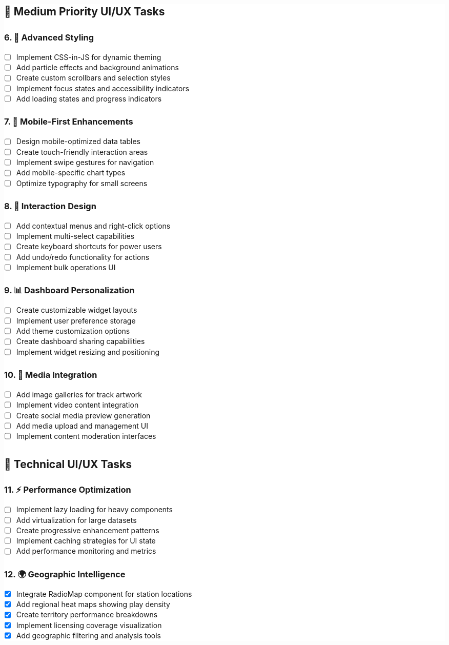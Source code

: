 ## 🎨 Medium Priority UI/UX Tasks

### 6. 🎨 Advanced Styling
- [ ] Implement CSS-in-JS for dynamic theming
- [ ] Add particle effects and background animations
- [ ] Create custom scrollbars and selection styles
- [ ] Implement focus states and accessibility indicators
- [ ] Add loading states and progress indicators

### 7. 📱 Mobile-First Enhancements
- [ ] Design mobile-optimized data tables
- [ ] Create touch-friendly interaction areas
- [ ] Implement swipe gestures for navigation
- [ ] Add mobile-specific chart types
- [ ] Optimize typography for small screens

### 8. 🎯 Interaction Design
- [ ] Add contextual menus and right-click options
- [ ] Implement multi-select capabilities
- [ ] Create keyboard shortcuts for power users
- [ ] Add undo/redo functionality for actions
- [ ] Implement bulk operations UI

### 9. 📊 Dashboard Personalization
- [ ] Create customizable widget layouts
- [ ] Implement user preference storage
- [ ] Add theme customization options
- [ ] Create dashboard sharing capabilities
- [ ] Implement widget resizing and positioning

### 10. 🎵 Media Integration
- [ ] Add image galleries for track artwork
- [ ] Implement video content integration
- [ ] Create social media preview generation
- [ ] Add media upload and management UI
- [ ] Implement content moderation interfaces

## 🔧 Technical UI/UX Tasks

### 11. ⚡ Performance Optimization
- [ ] Implement lazy loading for heavy components
- [ ] Add virtualization for large datasets
- [ ] Create progressive enhancement patterns
- [ ] Implement caching strategies for UI state
- [ ] Add performance monitoring and metrics

### 12. 🌍 Geographic Intelligence
- [x] Integrate RadioMap component for station locations
- [x] Add regional heat maps showing play density
- [x] Create territory performance breakdowns
- [x] Implement licensing coverage visualization
- [x] Add geographic filtering and analysis tools
